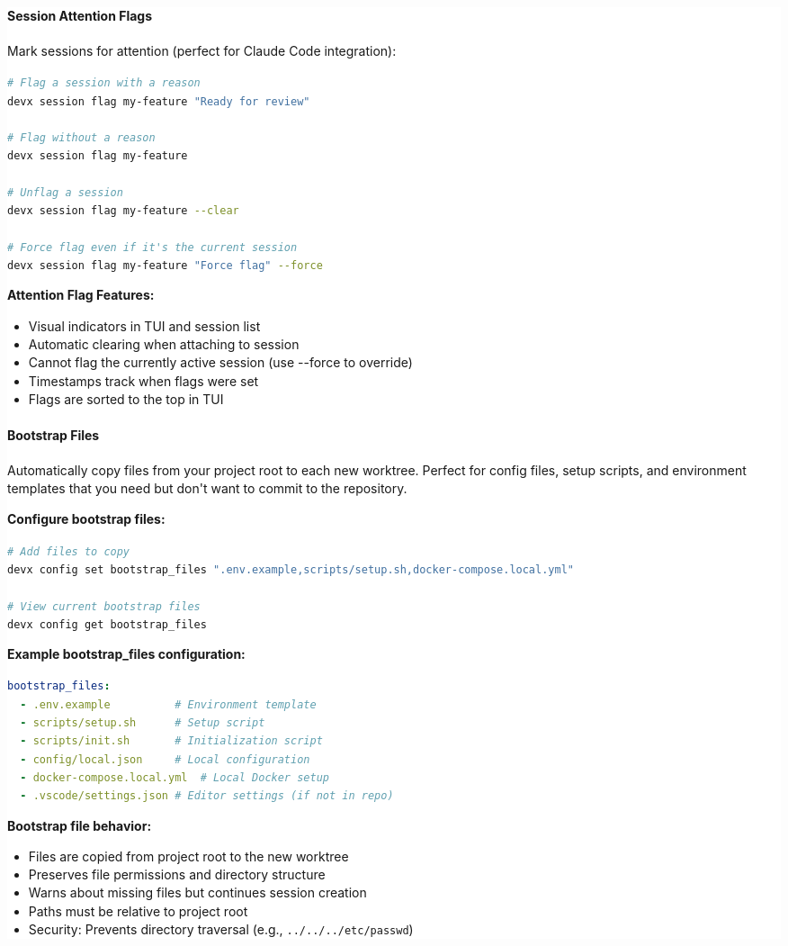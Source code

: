 #### Session Attention Flags

Mark sessions for attention (perfect for Claude Code integration):

```bash
# Flag a session with a reason
devx session flag my-feature "Ready for review"

# Flag without a reason
devx session flag my-feature

# Unflag a session
devx session flag my-feature --clear

# Force flag even if it's the current session
devx session flag my-feature "Force flag" --force
```

**Attention Flag Features:**
- Visual indicators in TUI and session list
- Automatic clearing when attaching to session
- Cannot flag the currently active session (use --force to override)
- Timestamps track when flags were set
- Flags are sorted to the top in TUI

#### Bootstrap Files

Automatically copy files from your project root to each new worktree. Perfect for config files, setup scripts, and environment templates that you need but don't want to commit to the repository.

**Configure bootstrap files:**
```bash
# Add files to copy
devx config set bootstrap_files ".env.example,scripts/setup.sh,docker-compose.local.yml"

# View current bootstrap files
devx config get bootstrap_files
```

**Example bootstrap_files configuration:**
```yaml
bootstrap_files:
  - .env.example          # Environment template
  - scripts/setup.sh      # Setup script
  - scripts/init.sh       # Initialization script
  - config/local.json     # Local configuration
  - docker-compose.local.yml  # Local Docker setup
  - .vscode/settings.json # Editor settings (if not in repo)
```

**Bootstrap file behavior:**
- Files are copied from project root to the new worktree
- Preserves file permissions and directory structure
- Warns about missing files but continues session creation
- Paths must be relative to project root
- Security: Prevents directory traversal (e.g., `../../../etc/passwd`)
